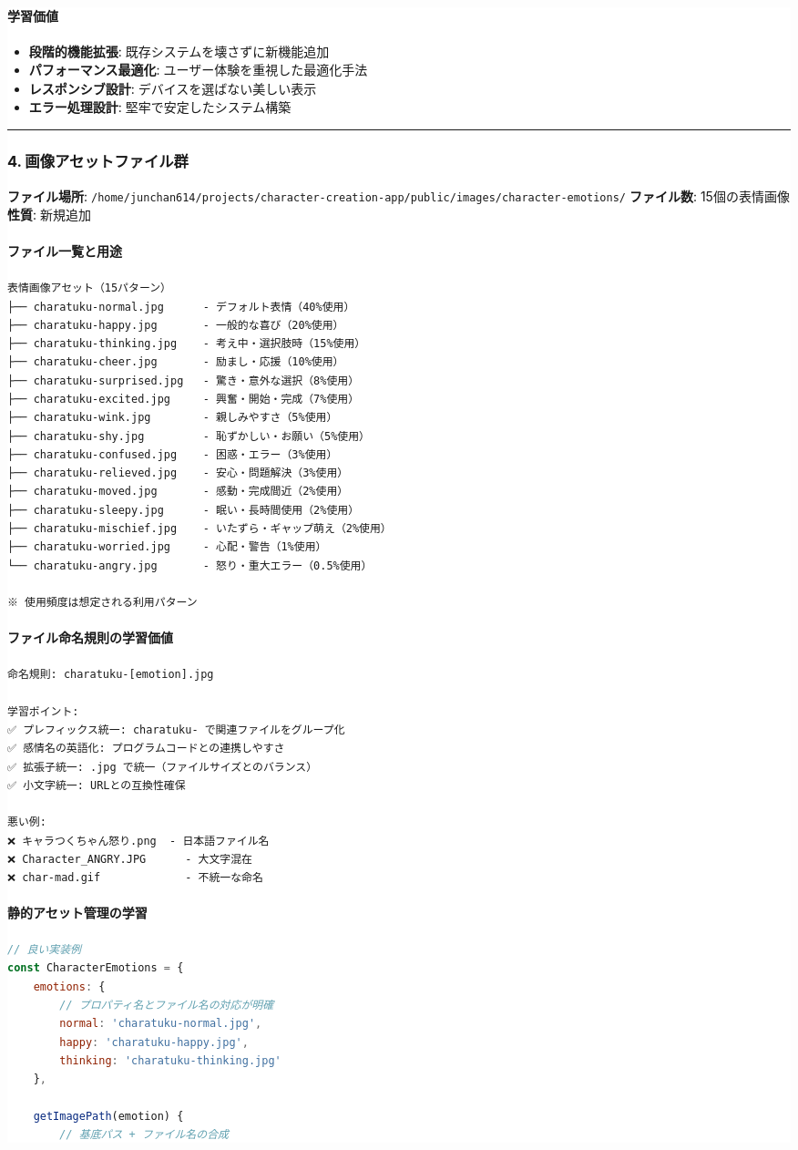 #### 学習価値
- **段階的機能拡張**: 既存システムを壊さずに新機能追加
- **パフォーマンス最適化**: ユーザー体験を重視した最適化手法
- **レスポンシブ設計**: デバイスを選ばない美しい表示
- **エラー処理設計**: 堅牢で安定したシステム構築

---

### 4. 画像アセットファイル群
**ファイル場所**: `/home/junchan614/projects/character-creation-app/public/images/character-emotions/`
**ファイル数**: 15個の表情画像
**性質**: 新規追加

#### ファイル一覧と用途
```
表情画像アセット（15パターン）
├── charatuku-normal.jpg      - デフォルト表情（40%使用）
├── charatuku-happy.jpg       - 一般的な喜び（20%使用）  
├── charatuku-thinking.jpg    - 考え中・選択肢時（15%使用）
├── charatuku-cheer.jpg       - 励まし・応援（10%使用）
├── charatuku-surprised.jpg   - 驚き・意外な選択（8%使用）
├── charatuku-excited.jpg     - 興奮・開始・完成（7%使用）
├── charatuku-wink.jpg        - 親しみやすさ（5%使用）
├── charatuku-shy.jpg         - 恥ずかしい・お願い（5%使用）
├── charatuku-confused.jpg    - 困惑・エラー（3%使用）
├── charatuku-relieved.jpg    - 安心・問題解決（3%使用）
├── charatuku-moved.jpg       - 感動・完成間近（2%使用）
├── charatuku-sleepy.jpg      - 眠い・長時間使用（2%使用）
├── charatuku-mischief.jpg    - いたずら・ギャップ萌え（2%使用）
├── charatuku-worried.jpg     - 心配・警告（1%使用）
└── charatuku-angry.jpg       - 怒り・重大エラー（0.5%使用）

※ 使用頻度は想定される利用パターン
```

#### ファイル命名規則の学習価値
```
命名規則: charatuku-[emotion].jpg

学習ポイント:
✅ プレフィックス統一: charatuku- で関連ファイルをグループ化
✅ 感情名の英語化: プログラムコードとの連携しやすさ
✅ 拡張子統一: .jpg で統一（ファイルサイズとのバランス）
✅ 小文字統一: URLとの互換性確保

悪い例:
❌ キャラつくちゃん怒り.png  - 日本語ファイル名
❌ Character_ANGRY.JPG      - 大文字混在
❌ char-mad.gif             - 不統一な命名
```

#### 静的アセット管理の学習
```javascript
// 良い実装例
const CharacterEmotions = {
    emotions: {
        // プロパティ名とファイル名の対応が明確
        normal: 'charatuku-normal.jpg',
        happy: 'charatuku-happy.jpg',
        thinking: 'charatuku-thinking.jpg'
    },
    
    getImagePath(emotion) {
        // 基底パス + ファイル名の合成
```